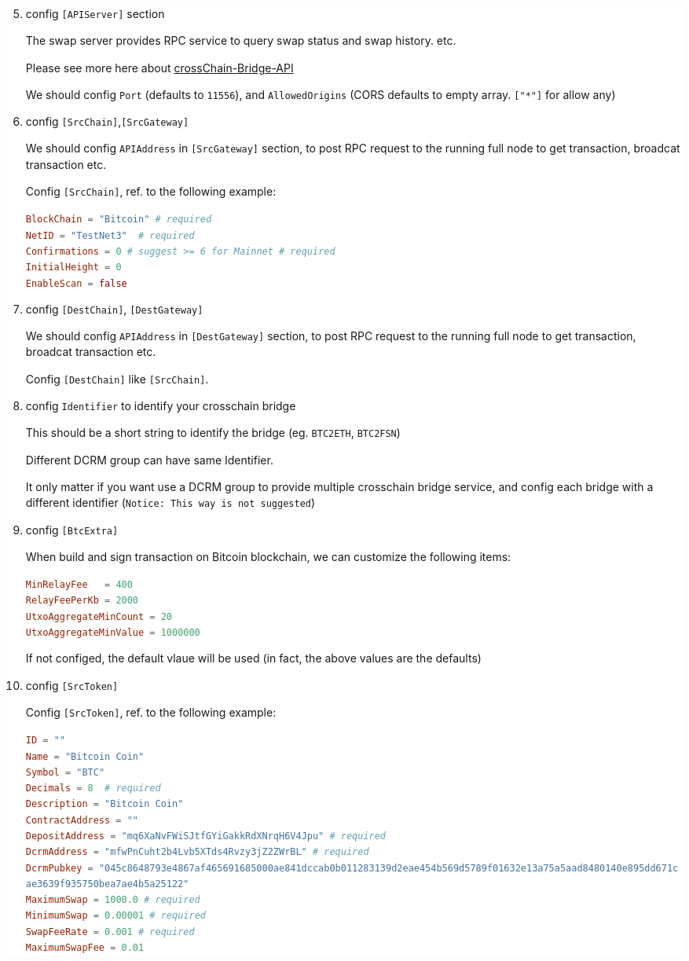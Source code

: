 5. config `[APIServer]` section

    The swap server provides RPC service to query swap status and swap history. etc.

    Please see more here about [crossChain-Bridge-API](https://github.com/anyswap/CrossChain-Bridge/wiki/crossChain-Bridge-API)

    We should config `Port` (defaults to `11556`), and `AllowedOrigins` (CORS defaults to empty array. `["*"]` for allow any)

6. config `[SrcChain]`,`[SrcGateway]`

    We should config `APIAddress` in `[SrcGateway]` section,
    to post RPC request to the running full node to get transaction, broadcat transaction etc.

    Config `[SrcChain]`, ref. to the following example:

    ```toml
    BlockChain = "Bitcoin" # required
    NetID = "TestNet3"  # required
    Confirmations = 0 # suggest >= 6 for Mainnet # required
    InitialHeight = 0
    EnableScan = false
    ```

7. config `[DestChain]`, `[DestGateway]`

    We should config `APIAddress` in `[DestGateway]` section,
    to post RPC request to the running full node to get transaction, broadcat transaction etc.

    Config `[DestChain]` like `[SrcChain]`.

8. config `Identifier` to identify your crosschain bridge

    This should be a short string to identify the bridge (eg. `BTC2ETH`, `BTC2FSN`)

    Different DCRM group can have same Identifier.

    It only matter if you want use a DCRM group to provide multiple crosschain bridge service, and config each bridge with a different identifier (`Notice: This way is not suggested`)

9. config `[BtcExtra]`

    When build and sign transaction on Bitcoin blockchain, we can customize the following items:

    ```toml
    MinRelayFee   = 400
    RelayFeePerKb = 2000
    UtxoAggregateMinCount = 20
    UtxoAggregateMinValue = 1000000
    ```

    If not configed, the default vlaue will be used (in fact, the above values are the defaults)

10. config `[SrcToken]`

    Config `[SrcToken]`, ref. to the following example:

    ```toml
    ID = ""
    Name = "Bitcoin Coin"
    Symbol = "BTC"
    Decimals = 8  # required
    Description = "Bitcoin Coin"
    ContractAddress = ""
    DepositAddress = "mq6XaNvFWiSJtfGYiGakkRdXNrqH6V4Jpu" # required
    DcrmAddress = "mfwPnCuht2b4Lvb5XTds4Rvzy3jZ2ZWrBL" # required
    DcrmPubkey = "045c8648793e4867af465691685000ae841dccab0b011283139d2eae454b569d5789f01632e13a75a5aad8480140e895dd671cae3639f935750bea7ae4b5a25122"
    MaximumSwap = 1000.0 # required
    MinimumSwap = 0.00001 # required
    SwapFeeRate = 0.001 # required
    MaximumSwapFee = 0.01